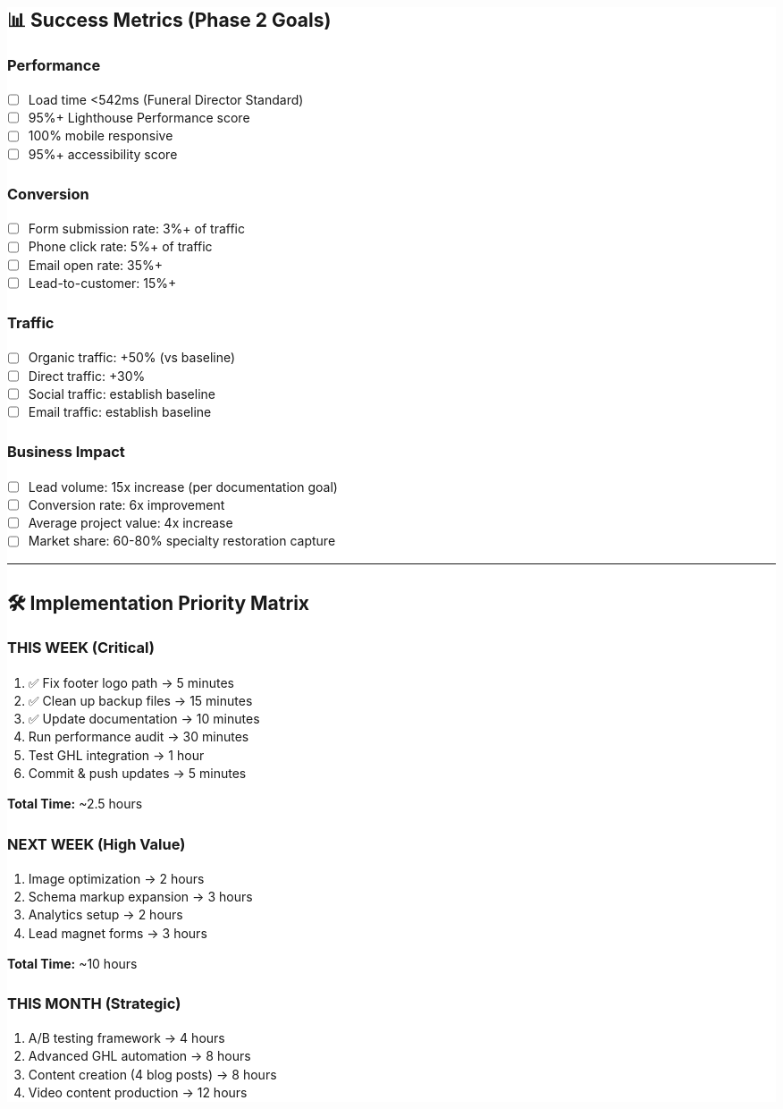 
## 📊 Success Metrics (Phase 2 Goals)

### Performance
- [ ] Load time <542ms (Funeral Director Standard)
- [ ] 95%+ Lighthouse Performance score
- [ ] 100% mobile responsive
- [ ] 95%+ accessibility score

### Conversion
- [ ] Form submission rate: 3%+ of traffic
- [ ] Phone click rate: 5%+ of traffic
- [ ] Email open rate: 35%+
- [ ] Lead-to-customer: 15%+

### Traffic
- [ ] Organic traffic: +50% (vs baseline)
- [ ] Direct traffic: +30%
- [ ] Social traffic: establish baseline
- [ ] Email traffic: establish baseline

### Business Impact
- [ ] Lead volume: 15x increase (per documentation goal)
- [ ] Conversion rate: 6x improvement
- [ ] Average project value: 4x increase
- [ ] Market share: 60-80% specialty restoration capture

---

## 🛠️ Implementation Priority Matrix

### THIS WEEK (Critical)
1. ✅ Fix footer logo path → 5 minutes
2. ✅ Clean up backup files → 15 minutes
3. ✅ Update documentation → 10 minutes
4. Run performance audit → 30 minutes
5. Test GHL integration → 1 hour
6. Commit & push updates → 5 minutes

**Total Time:** ~2.5 hours

### NEXT WEEK (High Value)
1. Image optimization → 2 hours
2. Schema markup expansion → 3 hours
3. Analytics setup → 2 hours
4. Lead magnet forms → 3 hours

**Total Time:** ~10 hours

### THIS MONTH (Strategic)
1. A/B testing framework → 4 hours
2. Advanced GHL automation → 8 hours
3. Content creation (4 blog posts) → 8 hours
4. Video content production → 12 hours
